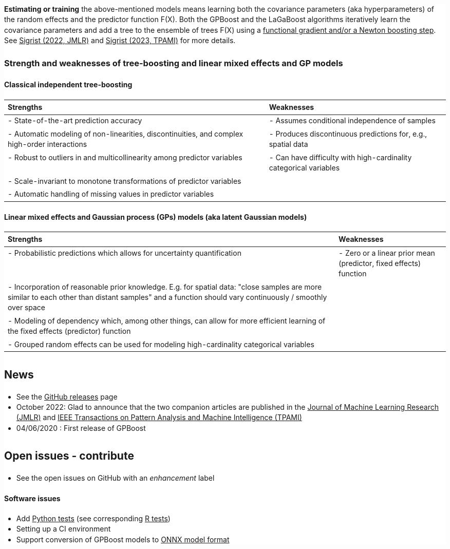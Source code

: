 **Estimating or training** the above-mentioned models means learning both the covariance parameters (aka hyperparameters) of the random effects and the predictor function F(X). Both the GPBoost and the LaGaBoost algorithms iteratively learn the covariance parameters and add a tree to the ensemble of trees F(X) using a [functional gradient and/or a Newton boosting step](https://www.sciencedirect.com/science/article/abs/pii/S0957417420308381). See [Sigrist (2022, JMLR)](https://www.jmlr.org/papers/v23/20-322.html) and [Sigrist (2023, TPAMI)](https://ieeexplore.ieee.org/document/9759834) for more details.

### Strength and weaknesses of tree-boosting and linear mixed effects and GP models

#### Classical independent tree-boosting

| Strengths | Weaknesses |
|:--- |:--- |
| - State-of-the-art prediction accuracy | - Assumes conditional independence of samples |
| - Automatic modeling of non-linearities, discontinuities, and complex high-order interactions | - Produces discontinuous predictions for, e.g., spatial data |
| - Robust to outliers in and multicollinearity among predictor variables | - Can have difficulty with high-cardinality categorical variables |
| - Scale-invariant to monotone transformations of predictor variables |  |
| - Automatic handling of missing values in predictor variables |  |

#### Linear mixed effects and Gaussian process (GPs) models (aka latent Gaussian models)

| Strengths | Weaknesses |
|:--- |:--- |
| - Probabilistic predictions which allows for uncertainty quantification | - Zero or a linear prior mean (predictor, fixed effects) function |
| - Incorporation of reasonable prior knowledge. E.g. for spatial data: "close samples are more similar to each other than distant samples" and a function should vary continuously / smoothly over space |  |
| - Modeling of dependency which, among other things, can allow for more efficient learning of the fixed effects (predictor) function |  |
| - Grouped random effects can be used for modeling high-cardinality categorical variables |  |

## News

* See the [GitHub releases](https://github.com/fabsig/GPBoost/releases) page
* October 2022: Glad to announce that the two companion articles are published in the [Journal of Machine Learning Research (JMLR)](https://www.jmlr.org/papers/v23/20-322.html) and [IEEE Transactions on Pattern Analysis and Machine Intelligence (TPAMI)](https://ieeexplore.ieee.org/document/9759834)
* 04/06/2020 : First release of GPBoost

## Open issues - contribute

- See the open issues on GitHub with an *enhancement* label

#### Software issues
- Add [Python tests](https://github.com/fabsig/GPBoost/tree/master/tests) (see corresponding [R tests](https://github.com/fabsig/GPBoost/tree/master/R-package/tests))
- Setting up a CI environment 
- Support conversion of GPBoost models to [ONNX model format](https://onnx.ai/)
